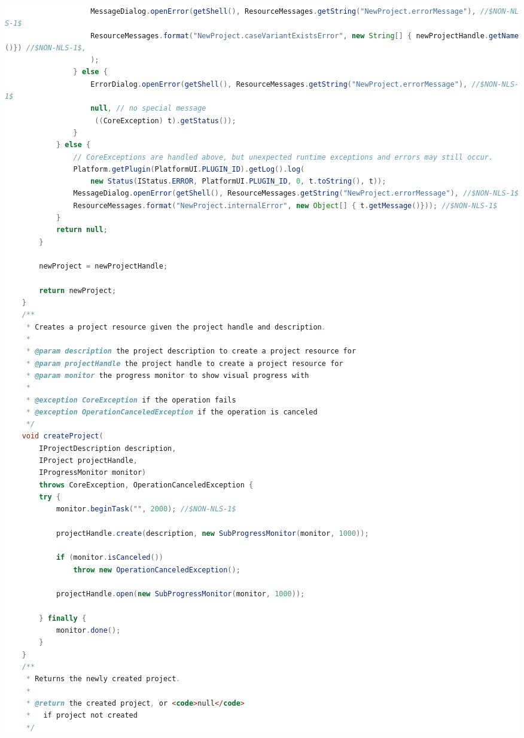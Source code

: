 ```java
					MessageDialog.openError(getShell(), ResourceMessages.getString("NewProject.errorMessage"), //$NON-NLS-1$
					ResourceMessages.format("NewProject.caseVariantExistsError", new String[] { newProjectHandle.getName()}) //$NON-NLS-1$,
					);
				} else {
					ErrorDialog.openError(getShell(), ResourceMessages.getString("NewProject.errorMessage"), //$NON-NLS-1$
					null, // no special message
					 ((CoreException) t).getStatus());
				}
			} else {
				// CoreExceptions are handled above, but unexpected runtime exceptions and errors may still occur.
				Platform.getPlugin(PlatformUI.PLUGIN_ID).getLog().log(
					new Status(IStatus.ERROR, PlatformUI.PLUGIN_ID, 0, t.toString(), t));
				MessageDialog.openError(getShell(), ResourceMessages.getString("NewProject.errorMessage"), //$NON-NLS-1$
				ResourceMessages.format("NewProject.internalError", new Object[] { t.getMessage()})); //$NON-NLS-1$
			}
			return null;
		}

		newProject = newProjectHandle;

		return newProject;
	}
	/**
	 * Creates a project resource given the project handle and description.
	 *
	 * @param description the project description to create a project resource for
	 * @param projectHandle the project handle to create a project resource for
	 * @param monitor the progress monitor to show visual progress with
	 *
	 * @exception CoreException if the operation fails
	 * @exception OperationCanceledException if the operation is canceled
	 */
	void createProject(
		IProjectDescription description,
		IProject projectHandle,
		IProgressMonitor monitor)
		throws CoreException, OperationCanceledException {
		try {
			monitor.beginTask("", 2000); //$NON-NLS-1$

			projectHandle.create(description, new SubProgressMonitor(monitor, 1000));

			if (monitor.isCanceled())
				throw new OperationCanceledException();

			projectHandle.open(new SubProgressMonitor(monitor, 1000));

		} finally {
			monitor.done();
		}
	}
	/**
	 * Returns the newly created project.
	 *
	 * @return the created project, or <code>null</code>
	 *   if project not created
	 */
```